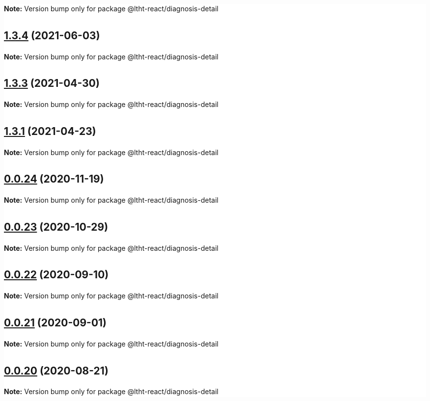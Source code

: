 **Note:** Version bump only for package @ltht-react/diagnosis-detail

## [1.3.4](https://github.com/ltht-epr/ltht-react/compare/@ltht-react/diagnosis-detail@1.3.3...@ltht-react/diagnosis-detail@1.3.4) (2021-06-03)

**Note:** Version bump only for package @ltht-react/diagnosis-detail

## [1.3.3](https://github.com/ltht-epr/ltht-react/compare/@ltht-react/diagnosis-detail@1.3.2...@ltht-react/diagnosis-detail@1.3.3) (2021-04-30)

**Note:** Version bump only for package @ltht-react/diagnosis-detail

## [1.3.1](https://github.com/ltht-epr/ltht-react/compare/@ltht-react/diagnosis-detail@1.3.0...@ltht-react/diagnosis-detail@1.3.1) (2021-04-23)

**Note:** Version bump only for package @ltht-react/diagnosis-detail

## [0.0.24](https://github.com/ltht-epr/ltht-react/compare/@ltht-react/diagnosis-detail@0.0.22...@ltht-react/diagnosis-detail@0.0.24) (2020-11-19)

**Note:** Version bump only for package @ltht-react/diagnosis-detail

## [0.0.23](https://github.com/ltht-epr/ltht-react/compare/@ltht-react/diagnosis-detail@0.0.22...@ltht-react/diagnosis-detail@0.0.23) (2020-10-29)

**Note:** Version bump only for package @ltht-react/diagnosis-detail

## [0.0.22](https://github.com/ltht-epr/ltht-react/compare/@ltht-react/diagnosis-detail@0.0.21...@ltht-react/diagnosis-detail@0.0.22) (2020-09-10)

**Note:** Version bump only for package @ltht-react/diagnosis-detail

## [0.0.21](https://github.com/ltht-epr/ltht-react/compare/@ltht-react/diagnosis-detail@0.0.20...@ltht-react/diagnosis-detail@0.0.21) (2020-09-01)

**Note:** Version bump only for package @ltht-react/diagnosis-detail

## [0.0.20](https://github.com/ltht-epr/ltht-react/compare/@ltht-react/diagnosis-detail@0.0.19...@ltht-react/diagnosis-detail@0.0.20) (2020-08-21)

**Note:** Version bump only for package @ltht-react/diagnosis-detail
